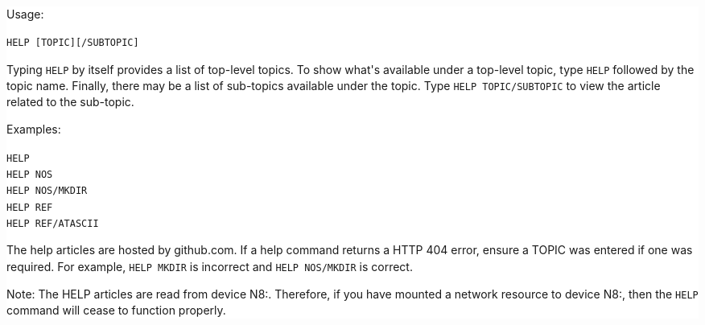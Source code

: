 Usage:

    HELP [TOPIC][/SUBTOPIC]
  
Typing `HELP` by itself provides a list of top-level topics. To show what's available under a top-level topic, type `HELP` followed by the topic name. Finally, there may be a list of sub-topics available under the topic. Type `HELP TOPIC/SUBTOPIC` to view the article related to the sub-topic.

Examples:

    HELP
    HELP NOS
    HELP NOS/MKDIR
    HELP REF
    HELP REF/ATASCII

The help articles are hosted by github.com. If a help command returns a HTTP 404 error, ensure a TOPIC was entered if one was required. For example, `HELP MKDIR` is incorrect and `HELP NOS/MKDIR` is correct.

Note: The HELP articles are read from device N8:. Therefore, if you have mounted a network resource to device N8:, then the `HELP` command will cease to function properly.
